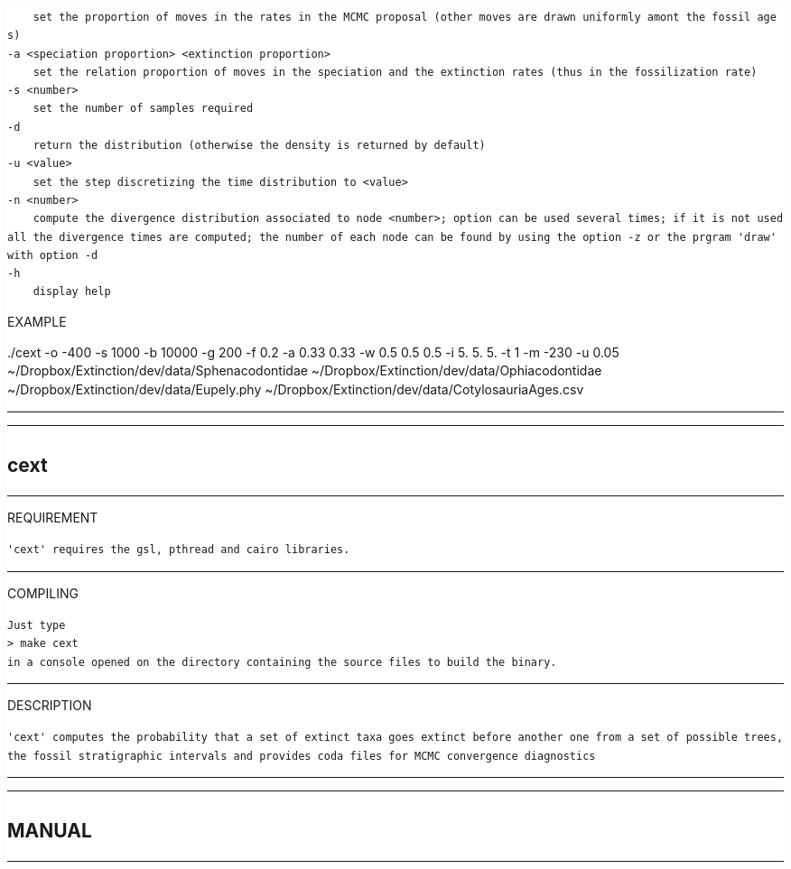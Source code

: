 		set the proportion of moves in the rates in the MCMC proposal (other moves are drawn uniformly amont the fossil ages)
	-a <speciation proportion> <extinction proportion>
		set the relation proportion of moves in the speciation and the extinction rates (thus in the fossilization rate)
	-s <number>
		set the number of samples required
	-d
		return the distribution (otherwise the density is returned by default)
	-u <value>
		set the step discretizing the time distribution to <value>
	-n <number>
		compute the divergence distribution associated to node <number>; option can be used several times; if it is not used all the divergence times are computed; the number of each node can be found by using the option -z or the prgram 'draw' with option -d
	-h
		display help

EXAMPLE

./cext -o -400 -s 1000 -b 10000 -g 200 -f 0.2 -a 0.33 0.33 -w 0.5 0.5 0.5 -i 5. 5. 5. -t 1 -m -230 -u 0.05 ~/Dropbox/Extinction/dev/data/Sphenacodontidae ~/Dropbox/Extinction/dev/data/Ophiacodontidae ~/Dropbox/Extinction/dev/data/Eupely.phy ~/Dropbox/Extinction/dev/data/CotylosauriaAges.csv

--------------------------

-------
 cext 
-------

--------------------------
REQUIREMENT

	'cext' requires the gsl, pthread and cairo libraries.

--------------------------
COMPILING

	Just type
	> make cext
	in a console opened on the directory containing the source files to build the binary.

--------------------------
DESCRIPTION

	'cext' computes the probability that a set of extinct taxa goes extinct before another one from a set of possible trees, the fossil stratigraphic intervals and provides coda files for MCMC convergence diagnostics


--------------------------
--------------------------
MANUAL
--------------------------
--------------------------
